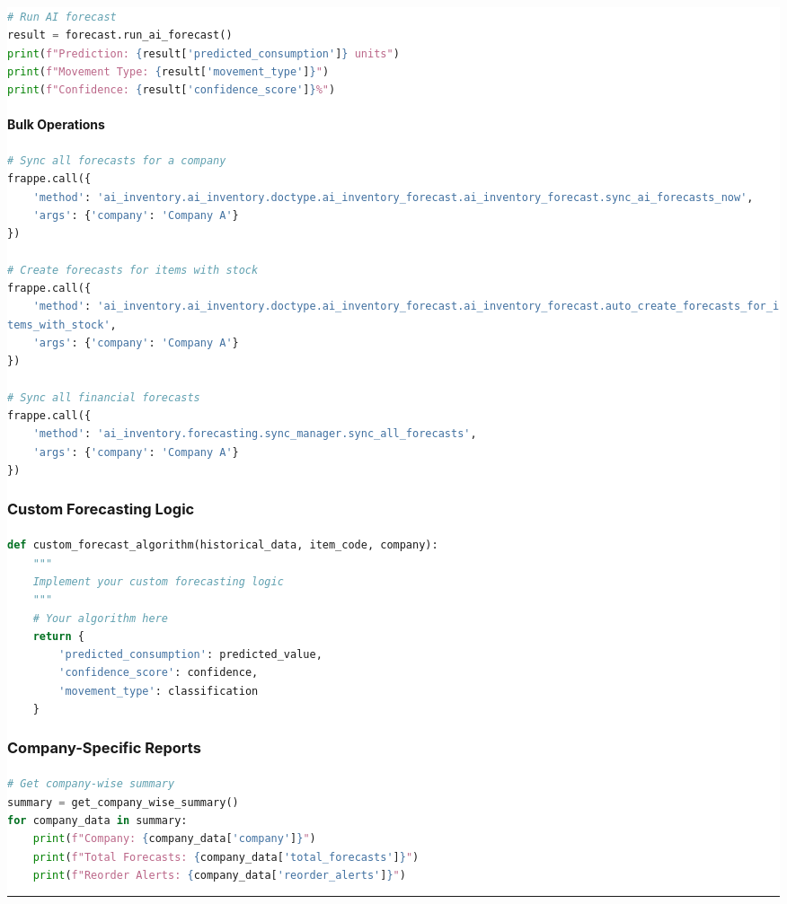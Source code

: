 ```python
# Run AI forecast
result = forecast.run_ai_forecast()
print(f"Prediction: {result['predicted_consumption']} units")
print(f"Movement Type: {result['movement_type']}")
print(f"Confidence: {result['confidence_score']}%")
```

#### Bulk Operations

```python
# Sync all forecasts for a company
frappe.call({
    'method': 'ai_inventory.ai_inventory.doctype.ai_inventory_forecast.ai_inventory_forecast.sync_ai_forecasts_now',
    'args': {'company': 'Company A'}
})

# Create forecasts for items with stock
frappe.call({
    'method': 'ai_inventory.ai_inventory.doctype.ai_inventory_forecast.ai_inventory_forecast.auto_create_forecasts_for_items_with_stock',
    'args': {'company': 'Company A'}
})

# Sync all financial forecasts
frappe.call({
    'method': 'ai_inventory.forecasting.sync_manager.sync_all_forecasts',
    'args': {'company': 'Company A'}
})
```

### Custom Forecasting Logic

```python
def custom_forecast_algorithm(historical_data, item_code, company):
    """
    Implement your custom forecasting logic
    """
    # Your algorithm here
    return {
        'predicted_consumption': predicted_value,
        'confidence_score': confidence,
        'movement_type': classification
    }
```

### Company-Specific Reports

```python
# Get company-wise summary
summary = get_company_wise_summary()
for company_data in summary:
    print(f"Company: {company_data['company']}")
    print(f"Total Forecasts: {company_data['total_forecasts']}")
    print(f"Reorder Alerts: {company_data['reorder_alerts']}")
```

---